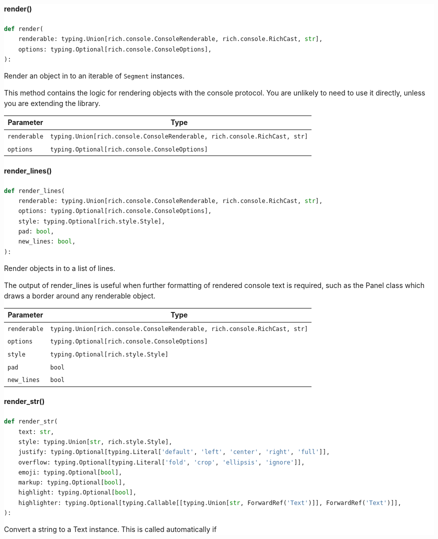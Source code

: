 #### render()

```python
def render(
    renderable: typing.Union[rich.console.ConsoleRenderable, rich.console.RichCast, str],
    options: typing.Optional[rich.console.ConsoleOptions],
):
```
Render an object in to an iterable of `Segment` instances.

This method contains the logic for rendering objects with the console protocol.
You are unlikely to need to use it directly, unless you are extending the library.



| Parameter | Type |
|-|-|
| `renderable` | `typing.Union[rich.console.ConsoleRenderable, rich.console.RichCast, str]` |
| `options` | `typing.Optional[rich.console.ConsoleOptions]` |

#### render_lines()

```python
def render_lines(
    renderable: typing.Union[rich.console.ConsoleRenderable, rich.console.RichCast, str],
    options: typing.Optional[rich.console.ConsoleOptions],
    style: typing.Optional[rich.style.Style],
    pad: bool,
    new_lines: bool,
):
```
Render objects in to a list of lines.

The output of render_lines is useful when further formatting of rendered console text
is required, such as the Panel class which draws a border around any renderable object.



| Parameter | Type |
|-|-|
| `renderable` | `typing.Union[rich.console.ConsoleRenderable, rich.console.RichCast, str]` |
| `options` | `typing.Optional[rich.console.ConsoleOptions]` |
| `style` | `typing.Optional[rich.style.Style]` |
| `pad` | `bool` |
| `new_lines` | `bool` |

#### render_str()

```python
def render_str(
    text: str,
    style: typing.Union[str, rich.style.Style],
    justify: typing.Optional[typing.Literal['default', 'left', 'center', 'right', 'full']],
    overflow: typing.Optional[typing.Literal['fold', 'crop', 'ellipsis', 'ignore']],
    emoji: typing.Optional[bool],
    markup: typing.Optional[bool],
    highlight: typing.Optional[bool],
    highlighter: typing.Optional[typing.Callable[[typing.Union[str, ForwardRef('Text')]], ForwardRef('Text')]],
):
```
Convert a string to a Text instance. This is called automatically if